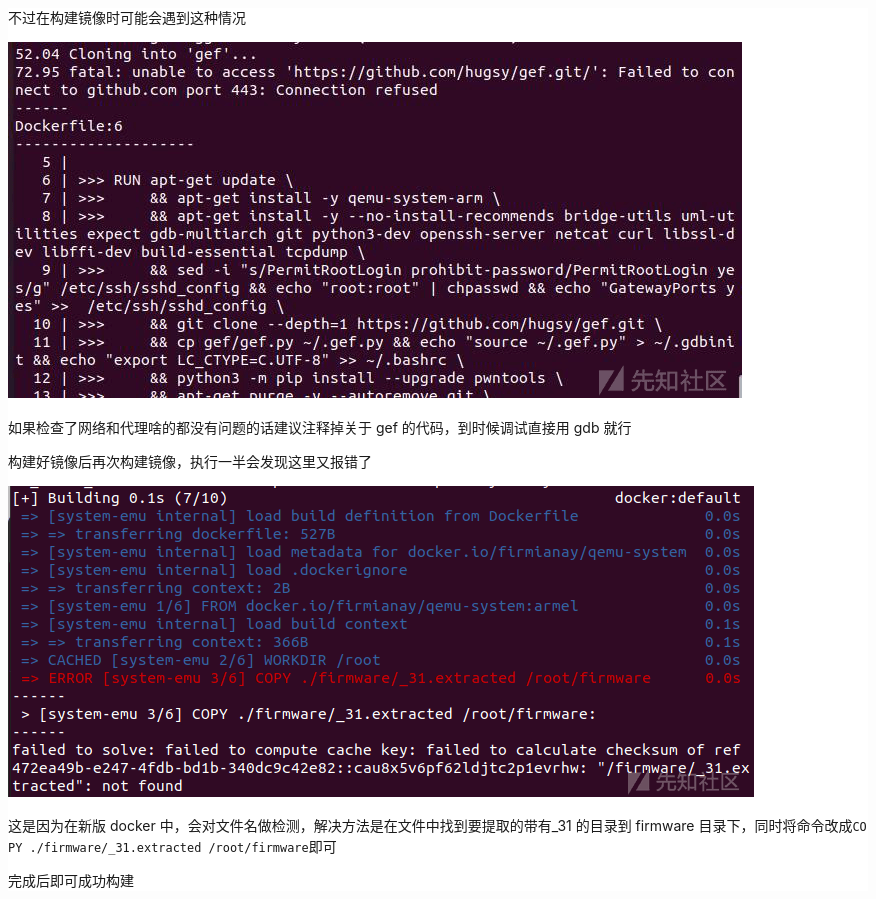 不过在构建镜像时可能会遇到这种情况

[![](assets/1706959011-1c87c59ba2389854ade430223869f926.png)](https://xzfile.aliyuncs.com/media/upload/picture/20240126170111-737e719e-bc29-1.png)

如果检查了网络和代理啥的都没有问题的话建议注释掉关于 gef 的代码，到时候调试直接用 gdb 就行

构建好镜像后再次构建镜像，执行一半会发现这里又报错了

[![](assets/1706959011-3322469fb07a60836989dfec83feede8.png)](https://xzfile.aliyuncs.com/media/upload/picture/20240126170107-7147e8f6-bc29-1.png)

这是因为在新版 docker 中，会对文件名做检测，解决方法是在文件中找到要提取的带有\_31 的目录到 firmware 目录下，同时将命令改成`COPY ./firmware/_31.extracted /root/firmware`即可

完成后即可成功构建
